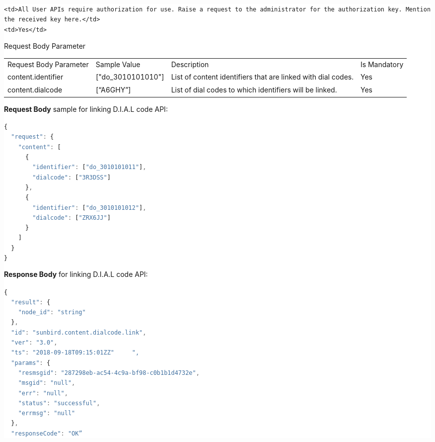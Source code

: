     <td>All User APIs require authorization for use. Raise a request to the administrator for the authorization key. Mention the received key here.</td>
    <td>Yes</td>
  </tr>
</table>


Request Body Parameter

<table>
  <tr>
    <td>Request Body Parameter</td>
    <td>Sample Value</td>
    <td>Description</td>
    <td>Is Mandatory</td>
  </tr>
  <tr>
    <td>content.identifier</td>
    <td>["do_3010101010"]</td>
    <td>List of content identifiers that are linked with dial codes.</td>
    <td>Yes</td>
  </tr>
  <tr>
    <td>content.dialcode</td>
    <td>[“A6GHY”]</td>
    <td>List of dial codes to which identifiers will be linked.</td>
    <td>Yes</td>
  </tr>
</table>


**Request Body** sample for linking D.I.A.L code API:
``` javascript
{
  "request": {
    "content": [
      {
        "identifier": ["do_3010101011"],
        "dialcode": ["3R3DSS"]
      },
      {
        "identifier": ["do_3010101012"],
        "dialcode": ["ZRX6JJ"]
      }
    ]
  }
}
```

**Response Body** for linking D.I.A.L code API:

``` javascript
{
  "result": {
    "node_id": "string"
  },
  "id": "sunbird.content.dialcode.link",
  "ver": "3.0",
  "ts": "2018-09-18T09:15:01ZZ"		",
  "params": {
    "resmsgid": "287298eb-ac54-4c9a-bf98-c0b1b1d4732e",
    "msgid": "null",
    "err": "null",
    "status": "successful",
    "errmsg": "null"
  },
  "responseCode": "OK”
```